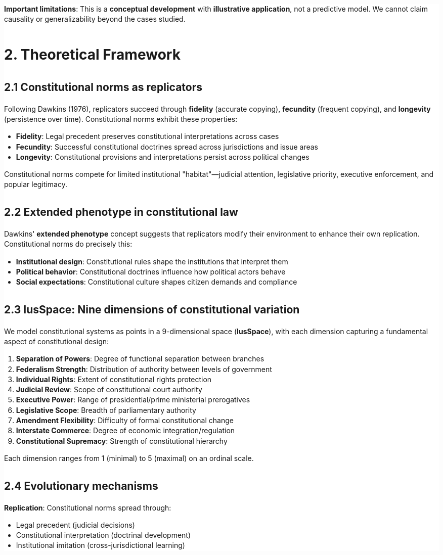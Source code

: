 **Important limitations**: This is a **conceptual development** with **illustrative application**, not a predictive model. We cannot claim causality or generalizability beyond the cases studied.

# 2. Theoretical Framework

## 2.1 Constitutional norms as replicators

Following Dawkins (1976), replicators succeed through **fidelity** (accurate copying), **fecundity** (frequent copying), and **longevity** (persistence over time). Constitutional norms exhibit these properties:

- **Fidelity**: Legal precedent preserves constitutional interpretations across cases
- **Fecundity**: Successful constitutional doctrines spread across jurisdictions and issue areas
- **Longevity**: Constitutional provisions and interpretations persist across political changes

Constitutional norms compete for limited institutional "habitat"—judicial attention, legislative priority, executive enforcement, and popular legitimacy.

## 2.2 Extended phenotype in constitutional law

Dawkins' **extended phenotype** concept suggests that replicators modify their environment to enhance their own replication. Constitutional norms do precisely this:

- **Institutional design**: Constitutional rules shape the institutions that interpret them
- **Political behavior**: Constitutional doctrines influence how political actors behave
- **Social expectations**: Constitutional culture shapes citizen demands and compliance

## 2.3 IusSpace: Nine dimensions of constitutional variation

We model constitutional systems as points in a 9-dimensional space (**IusSpace**), with each dimension capturing a fundamental aspect of constitutional design:

1. **Separation of Powers**: Degree of functional separation between branches
2. **Federalism Strength**: Distribution of authority between levels of government  
3. **Individual Rights**: Extent of constitutional rights protection
4. **Judicial Review**: Scope of constitutional court authority
5. **Executive Power**: Range of presidential/prime ministerial prerogatives
6. **Legislative Scope**: Breadth of parliamentary authority
7. **Amendment Flexibility**: Difficulty of formal constitutional change
8. **Interstate Commerce**: Degree of economic integration/regulation
9. **Constitutional Supremacy**: Strength of constitutional hierarchy

Each dimension ranges from 1 (minimal) to 5 (maximal) on an ordinal scale.

## 2.4 Evolutionary mechanisms

**Replication**: Constitutional norms spread through:
- Legal precedent (judicial decisions)
- Constitutional interpretation (doctrinal development)
- Institutional imitation (cross-jurisdictional learning)
